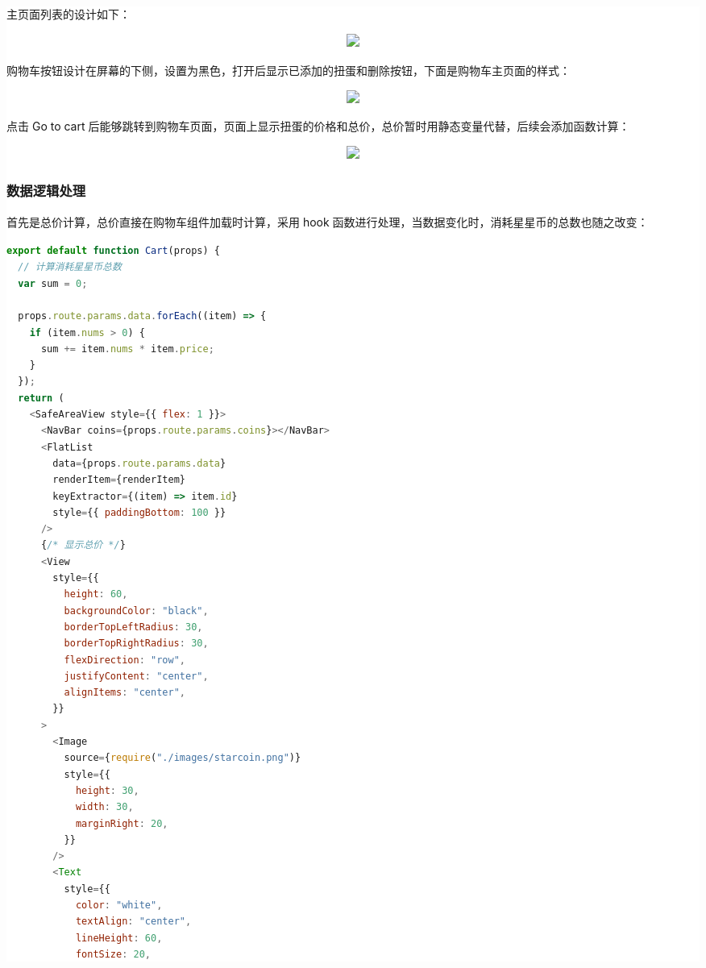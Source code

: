 主页面列表的设计如下：

<center>
<image src="2.png" width=300/>
</center>

购物车按钮设计在屏幕的下侧，设置为黑色，打开后显示已添加的扭蛋和删除按钮，下面是购物车主页面的样式：

<center>
<image src="3.png" width=300/>
</center>

点击 Go to cart 后能够跳转到购物车页面，页面上显示扭蛋的价格和总价，总价暂时用静态变量代替，后续会添加函数计算：

<center>
<image src="4.png" width=300/>
</center>

### 数据逻辑处理

首先是总价计算，总价直接在购物车组件加载时计算，采用 hook 函数进行处理，当数据变化时，消耗星星币的总数也随之改变：

```js
export default function Cart(props) {
  // 计算消耗星星币总数
  var sum = 0;

  props.route.params.data.forEach((item) => {
    if (item.nums > 0) {
      sum += item.nums * item.price;
    }
  });
  return (
    <SafeAreaView style={{ flex: 1 }}>
      <NavBar coins={props.route.params.coins}></NavBar>
      <FlatList
        data={props.route.params.data}
        renderItem={renderItem}
        keyExtractor={(item) => item.id}
        style={{ paddingBottom: 100 }}
      />
      {/* 显示总价 */}
      <View
        style={{
          height: 60,
          backgroundColor: "black",
          borderTopLeftRadius: 30,
          borderTopRightRadius: 30,
          flexDirection: "row",
          justifyContent: "center",
          alignItems: "center",
        }}
      >
        <Image
          source={require("./images/starcoin.png")}
          style={{
            height: 30,
            width: 30,
            marginRight: 20,
          }}
        />
        <Text
          style={{
            color: "white",
            textAlign: "center",
            lineHeight: 60,
            fontSize: 20,
```
